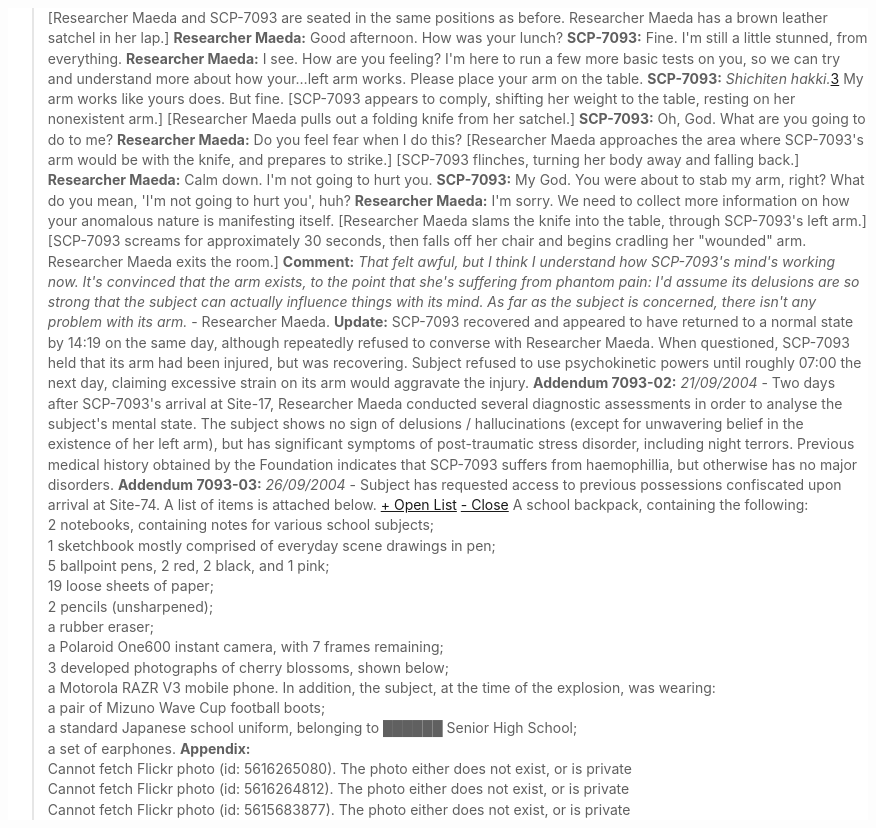 > [Researcher Maeda and SCP-7093 are seated in the same positions as before. Researcher Maeda has a brown leather satchel in her lap.]
> **Researcher Maeda:** Good afternoon. How was your lunch?
> **SCP-7093:** Fine. I'm still a little stunned, from everything.
> **Researcher Maeda:** I see. How are you feeling? I'm here to run a few more basic tests on you, so we can try and understand more about how your…left arm works. Please place your arm on the table.
> **SCP-7093:** _Shichiten hakki._[3](javascript:;) My arm works like yours does. But fine. [SCP-7093 appears to comply, shifting her weight to the table, resting on her nonexistent arm.]
> [Researcher Maeda pulls out a folding knife from her satchel.]
> **SCP-7093:** Oh, God. What are you going to do to me?
> **Researcher Maeda:** Do you feel fear when I do this?
> [Researcher Maeda approaches the area where SCP-7093's arm would be with the knife, and prepares to strike.]
> [SCP-7093 flinches, turning her body away and falling back.]
> **Researcher Maeda:** Calm down. I'm not going to hurt you.
> **SCP-7093:** My God. You were about to stab my arm, right? What do you mean, 'I'm not going to hurt you', huh?
> **Researcher Maeda:** I'm sorry. We need to collect more information on how your anomalous nature is manifesting itself.
> [Researcher Maeda slams the knife into the table, through SCP-7093's left arm.]
> [SCP-7093 screams for approximately 30 seconds, then falls off her chair and begins cradling her "wounded" arm. Researcher Maeda exits the room.]
> **Comment:** _That felt awful, but I think I understand how SCP-7093's mind's working now. It's convinced that the arm exists, to the point that she's suffering from phantom pain: I'd assume its delusions are so strong that the subject can actually influence things with its mind. As far as the subject is concerned, there isn't any problem with its arm._ \- Researcher Maeda.
> **Update:** SCP-7093 recovered and appeared to have returned to a normal state by 14:19 on the same day, although repeatedly refused to converse with Researcher Maeda. When questioned, SCP-7093 held that its arm had been injured, but was recovering. Subject refused to use psychokinetic powers until roughly 07:00 the next day, claiming excessive strain on its arm would aggravate the injury.
**Addendum 7093-02:** _21/09/2004_ \- Two days after SCP-7093's arrival at Site-17, Researcher Maeda conducted several diagnostic assessments in order to analyse the subject's mental state. The subject shows no sign of delusions / hallucinations (except for unwavering belief in the existence of her left arm), but has significant symptoms of post-traumatic stress disorder, including night terrors. Previous medical history obtained by the Foundation indicates that SCP-7093 suffers from haemophillia, but otherwise has no major disorders.
**Addendum 7093-03:** _26/09/2004_ \- Subject has requested access to previous possessions confiscated upon arrival at Site-74. A list of items is attached below.
[\+ Open List](javascript:;)
[\- Close](javascript:;)
> A school backpack, containing the following:  
>  2 notebooks, containing notes for various school subjects;  
>  1 sketchbook mostly comprised of everyday scene drawings in pen;  
>  5 ballpoint pens, 2 red, 2 black, and 1 pink;  
>  19 loose sheets of paper;  
>  2 pencils (unsharpened);  
>  a rubber eraser;  
>  a Polaroid One600 instant camera, with 7 frames remaining;  
>  3 developed photographs of cherry blossoms, shown below;  
>  a Motorola RAZR V3 mobile phone.
> In addition, the subject, at the time of the explosion, was wearing:  
>  a pair of Mizuno Wave Cup football boots;  
>  a standard Japanese school uniform, belonging to ██████ Senior High School;  
>  a set of earphones.
**Appendix:**  
Cannot fetch Flickr photo (id: 5616265080). The photo either does not exist, or is private  
Cannot fetch Flickr photo (id: 5616264812). The photo either does not exist, or is private  
Cannot fetch Flickr photo (id: 5615683877). The photo either does not exist, or is private
  